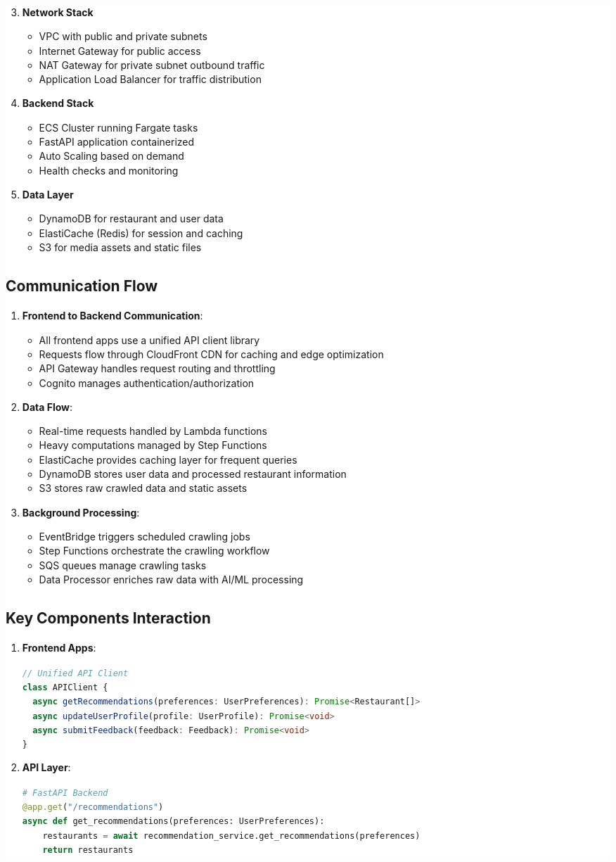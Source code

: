 3. **Network Stack**
   - VPC with public and private subnets
   - Internet Gateway for public access
   - NAT Gateway for private subnet outbound traffic
   - Application Load Balancer for traffic distribution

4. **Backend Stack**
   - ECS Cluster running Fargate tasks
   - FastAPI application containerized
   - Auto Scaling based on demand
   - Health checks and monitoring

5. **Data Layer**
   - DynamoDB for restaurant and user data
   - ElastiCache (Redis) for session and caching
   - S3 for media assets and static files

## **Communication Flow**

1. **Frontend to Backend Communication**:
   - All frontend apps use a unified API client library
   - Requests flow through CloudFront CDN for caching and edge optimization
   - API Gateway handles request routing and throttling
   - Cognito manages authentication/authorization

2. **Data Flow**:
   - Real-time requests handled by Lambda functions
   - Heavy computations managed by Step Functions
   - ElastiCache provides caching layer for frequent queries
   - DynamoDB stores user data and processed restaurant information
   - S3 stores raw crawled data and static assets

3. **Background Processing**:
   - EventBridge triggers scheduled crawling jobs
   - Step Functions orchestrate the crawling workflow
   - SQS queues manage crawling tasks
   - Data Processor enriches raw data with AI/ML processing

## **Key Components Interaction**

1. **Frontend Apps**:
   ```typescript
   // Unified API Client
   class APIClient {
     async getRecommendations(preferences: UserPreferences): Promise<Restaurant[]>
     async updateUserProfile(profile: UserProfile): Promise<void>
     async submitFeedback(feedback: Feedback): Promise<void>
   }
   ```

2. **API Layer**:
   ```python
   # FastAPI Backend
   @app.get("/recommendations")
   async def get_recommendations(preferences: UserPreferences):
       restaurants = await recommendation_service.get_recommendations(preferences)
       return restaurants
   ```
